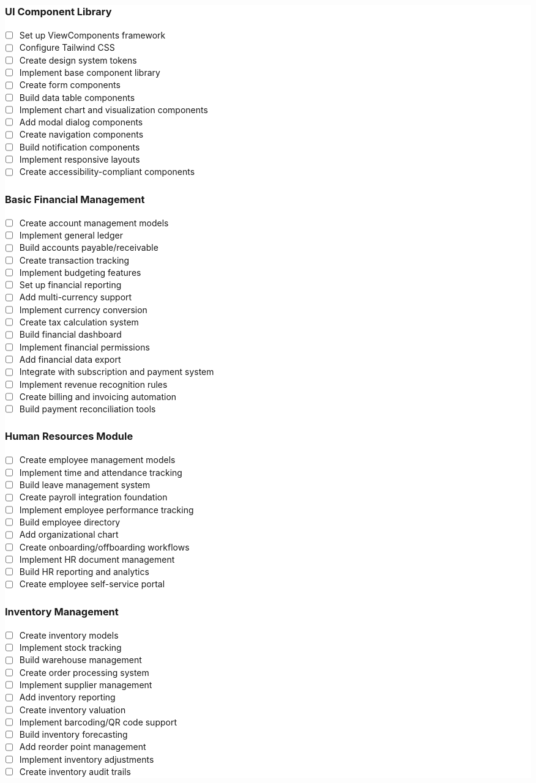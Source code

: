 ### UI Component Library

- [ ] Set up ViewComponents framework
- [ ] Configure Tailwind CSS
- [ ] Create design system tokens
- [ ] Implement base component library
- [ ] Create form components
- [ ] Build data table components
- [ ] Implement chart and visualization components
- [ ] Add modal dialog components
- [ ] Create navigation components
- [ ] Build notification components
- [ ] Implement responsive layouts
- [ ] Create accessibility-compliant components

### Basic Financial Management

- [ ] Create account management models
- [ ] Implement general ledger
- [ ] Build accounts payable/receivable
- [ ] Create transaction tracking
- [ ] Implement budgeting features
- [ ] Set up financial reporting
- [ ] Add multi-currency support
- [ ] Implement currency conversion
- [ ] Create tax calculation system
- [ ] Build financial dashboard
- [ ] Implement financial permissions
- [ ] Add financial data export
- [ ] Integrate with subscription and payment system
- [ ] Implement revenue recognition rules
- [ ] Create billing and invoicing automation
- [ ] Build payment reconciliation tools

### Human Resources Module

- [ ] Create employee management models
- [ ] Implement time and attendance tracking
- [ ] Build leave management system
- [ ] Create payroll integration foundation
- [ ] Implement employee performance tracking
- [ ] Build employee directory
- [ ] Add organizational chart
- [ ] Create onboarding/offboarding workflows
- [ ] Implement HR document management
- [ ] Build HR reporting and analytics
- [ ] Create employee self-service portal

### Inventory Management

- [ ] Create inventory models
- [ ] Implement stock tracking
- [ ] Build warehouse management
- [ ] Create order processing system
- [ ] Implement supplier management
- [ ] Add inventory reporting
- [ ] Create inventory valuation
- [ ] Implement barcoding/QR code support
- [ ] Build inventory forecasting
- [ ] Add reorder point management
- [ ] Implement inventory adjustments
- [ ] Create inventory audit trails
